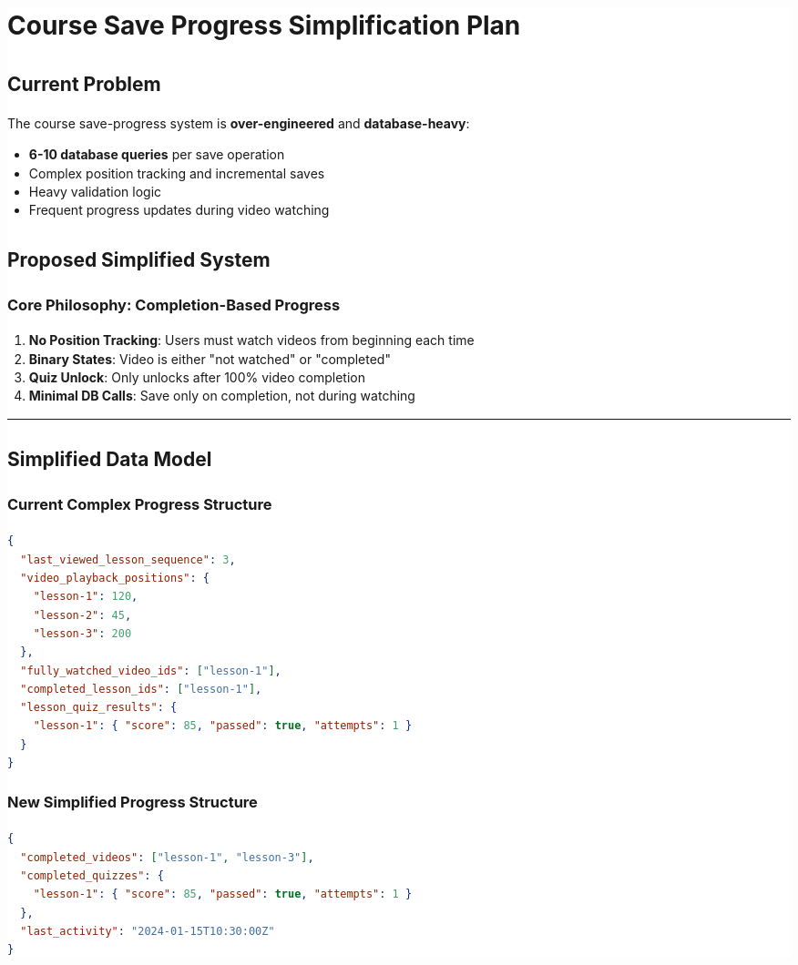 # Course Save Progress Simplification Plan

## Current Problem

The course save-progress system is **over-engineered** and **database-heavy**:
- **6-10 database queries** per save operation
- Complex position tracking and incremental saves
- Heavy validation logic
- Frequent progress updates during video watching

## Proposed Simplified System

### Core Philosophy: **Completion-Based Progress**

1. **No Position Tracking**: Users must watch videos from beginning each time
2. **Binary States**: Video is either "not watched" or "completed" 
3. **Quiz Unlock**: Only unlocks after 100% video completion
4. **Minimal DB Calls**: Save only on completion, not during watching

---

## Simplified Data Model

### Current Complex Progress Structure
```json
{
  "last_viewed_lesson_sequence": 3,
  "video_playback_positions": {
    "lesson-1": 120,
    "lesson-2": 45,
    "lesson-3": 200
  },
  "fully_watched_video_ids": ["lesson-1"],
  "completed_lesson_ids": ["lesson-1"],
  "lesson_quiz_results": {
    "lesson-1": { "score": 85, "passed": true, "attempts": 1 }
  }
}
```

### New Simplified Progress Structure
```json
{
  "completed_videos": ["lesson-1", "lesson-3"],
  "completed_quizzes": {
    "lesson-1": { "score": 85, "passed": true, "attempts": 1 }
  },
  "last_activity": "2024-01-15T10:30:00Z"
}
```
